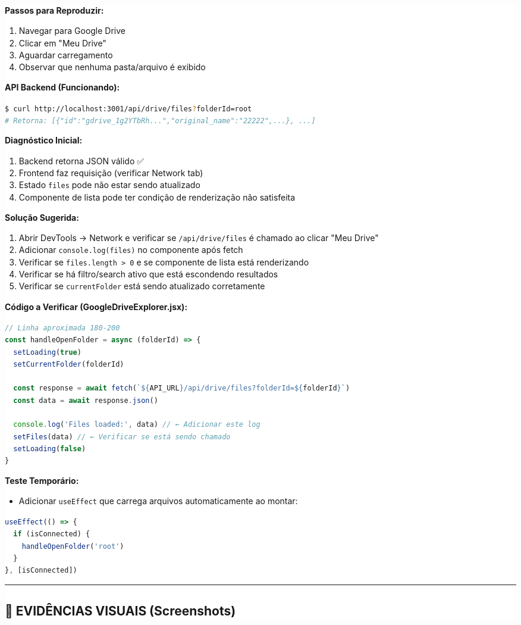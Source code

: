 **Passos para Reproduzir:**
1. Navegar para Google Drive
2. Clicar em "Meu Drive"
3. Aguardar carregamento
4. Observar que nenhuma pasta/arquivo é exibido

**API Backend (Funcionando):**
```bash
$ curl http://localhost:3001/api/drive/files?folderId=root
# Retorna: [{"id":"gdrive_1g2YTbRh...","original_name":"22222",...}, ...]
```

**Diagnóstico Inicial:**
1. Backend retorna JSON válido ✅
2. Frontend faz requisição (verificar Network tab)
3. Estado `files` pode não estar sendo atualizado
4. Componente de lista pode ter condição de renderização não satisfeita

**Solução Sugerida:**
1. Abrir DevTools → Network e verificar se `/api/drive/files` é chamado ao clicar "Meu Drive"
2. Adicionar `console.log(files)` no componente após fetch
3. Verificar se `files.length > 0` e se componente de lista está renderizando
4. Verificar se há filtro/search ativo que está escondendo resultados
5. Verificar se `currentFolder` está sendo atualizado corretamente

**Código a Verificar (GoogleDriveExplorer.jsx):**
```javascript
// Linha aproximada 180-200
const handleOpenFolder = async (folderId) => {
  setLoading(true)
  setCurrentFolder(folderId)
  
  const response = await fetch(`${API_URL}/api/drive/files?folderId=${folderId}`)
  const data = await response.json()
  
  console.log('Files loaded:', data) // ← Adicionar este log
  setFiles(data) // ← Verificar se está sendo chamado
  setLoading(false)
}
```

**Teste Temporário:**
- Adicionar `useEffect` que carrega arquivos automaticamente ao montar:
```javascript
useEffect(() => {
  if (isConnected) {
    handleOpenFolder('root')
  }
}, [isConnected])
```

---

## 📸 EVIDÊNCIAS VISUAIS (Screenshots)
